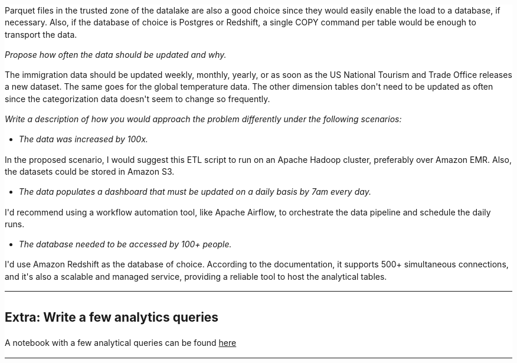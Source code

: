 Parquet files in the trusted zone of the datalake are also a good choice since they would easily enable the load to a database, if necessary. Also, if the database of choice is Postgres or Redshift, a single COPY command per table would be enough to transport the data. 



*Propose how often the data should be updated and why.*

The immigration data should be updated weekly, monthly, yearly, or as soon as the US National Tourism and Trade Office releases a new dataset. The same goes for the global temperature data. The other dimension tables don't need to be updated as often since the categorization data doesn't seem to change so frequently.



*Write a description of how you would approach the problem differently under the following scenarios:*
 - *The data was increased by 100x.*

In the proposed scenario, I would suggest this ETL script to run on an Apache Hadoop cluster, preferably over Amazon EMR. Also, the datasets could be stored in Amazon S3.



 - *The data populates a dashboard that must be updated on a daily basis by 7am every day.*

I'd recommend using a workflow automation tool, like Apache Airflow, to orchestrate the data pipeline and schedule the daily runs.



 - *The database needed to be accessed by 100+ people.*

I'd use Amazon Redshift as the database of choice. According to the documentation, it supports 500+ simultaneous connections, and it's also a scalable and managed service, providing a reliable tool to host the analytical tables.



-----------------

<a id='s6'></a>
## Extra: Write a few analytics queries

A notebook with a few analytical queries can be found [here](analytics.ipynb)

-----
